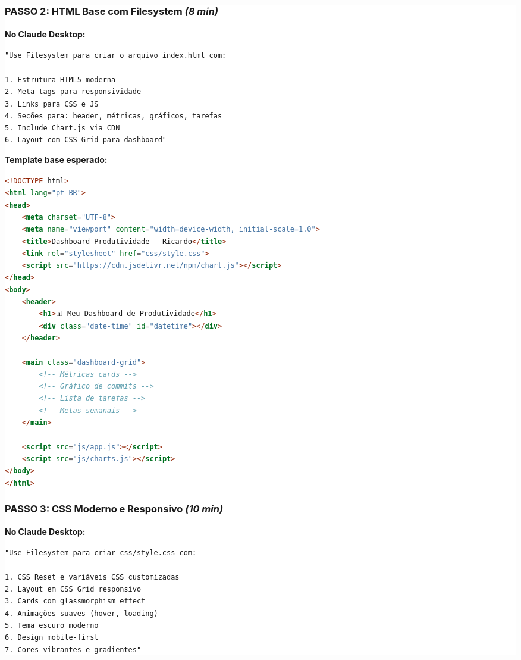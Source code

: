 ### **PASSO 2: HTML Base com Filesystem** *(8 min)*

**No Claude Desktop:**
```
"Use Filesystem para criar o arquivo index.html com:

1. Estrutura HTML5 moderna
2. Meta tags para responsividade
3. Links para CSS e JS
4. Seções para: header, métricas, gráficos, tarefas
5. Include Chart.js via CDN
6. Layout com CSS Grid para dashboard"
```

**Template base esperado:**
```html
<!DOCTYPE html>
<html lang="pt-BR">
<head>
    <meta charset="UTF-8">
    <meta name="viewport" content="width=device-width, initial-scale=1.0">
    <title>Dashboard Produtividade - Ricardo</title>
    <link rel="stylesheet" href="css/style.css">
    <script src="https://cdn.jsdelivr.net/npm/chart.js"></script>
</head>
<body>
    <header>
        <h1>📊 Meu Dashboard de Produtividade</h1>
        <div class="date-time" id="datetime"></div>
    </header>
    
    <main class="dashboard-grid">
        <!-- Métricas cards -->
        <!-- Gráfico de commits -->
        <!-- Lista de tarefas -->
        <!-- Metas semanais -->
    </main>
    
    <script src="js/app.js"></script>
    <script src="js/charts.js"></script>
</body>
</html>
```

### **PASSO 3: CSS Moderno e Responsivo** *(10 min)*

**No Claude Desktop:**
```
"Use Filesystem para criar css/style.css com:

1. CSS Reset e variáveis CSS customizadas
2. Layout em CSS Grid responsivo
3. Cards com glassmorphism effect
4. Animações suaves (hover, loading)
5. Tema escuro moderno
6. Design mobile-first
7. Cores vibrantes e gradientes"
```

